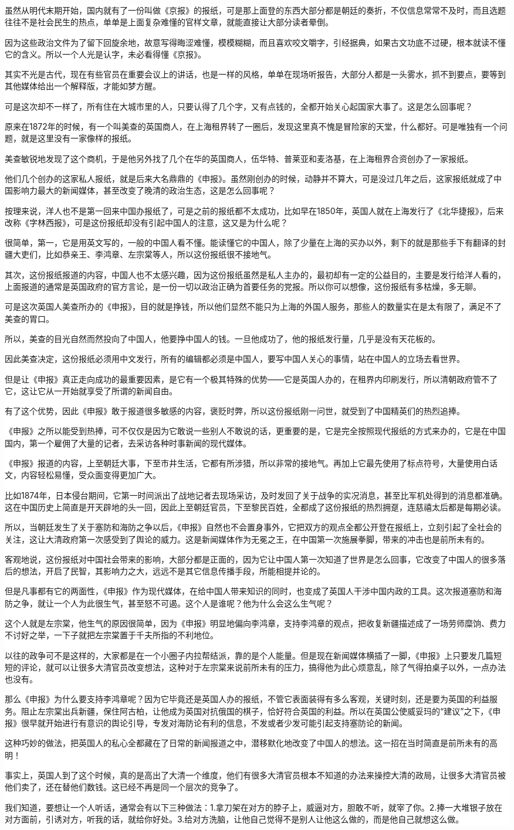 虽然从明代末期开始，国内就有了一份叫做《京报》的报纸，可是那上面登的东西大部分都是朝廷的奏折，不仅信息常常不及时，而且选题往往不是社会民生的热点，单单是上面复杂难懂的官样文章，就能直接让大部分读者晕倒。

因为这些政治文件为了留下回旋余地，故意写得晦涩难懂，模模糊糊，而且喜欢咬文嚼字，引经据典，如果古文功底不过硬，根本就读不懂它的含义。所以一个人光是认字，未必看得懂《京报》。

其实不光是古代，现在有些官员在重要会议上的讲话，也是一样的风格，单单在现场听报告，大部分人都是一头雾水，抓不到要点，要等到其他媒体给出一个解释版，才能如梦方醒。

可是这次却不一样了，所有住在大城市里的人，只要认得了几个字，又有点钱的，全都开始关心起国家大事了。这是怎么回事呢？

原来在1872年的时候，有一个叫美查的英国商人，在上海租界转了一圈后，发现这里真不愧是冒险家的天堂，什么都好。可是唯独有一个问题，就是这里没有一家像样的报纸。

美查敏锐地发现了这个商机，于是他另外找了几个在华的英国商人，伍华特、普莱亚和麦洛基，在上海租界合资创办了一家报纸。

他们几个创办的这家私人报纸，就是后来大名鼎鼎的《申报》。虽然刚创办的时候，动静并不算大，可是没过几年之后，这家报纸就成了中国影响力最大的新闻媒体，甚至改变了晚清的政治生态，这是怎么回事呢？

按理来说，洋人也不是第一回来中国办报纸了，可是之前的报纸都不太成功，比如早在1850年，英国人就在上海发行了《北华捷报》，后来改称《字林西报》，可是这份报纸却没有引起中国人的注意，这又是为什么呢？

很简单，第一，它是用英文写的，一般的中国人看不懂。能读懂它的中国人，除了少量在上海的买办以外，剩下的就是那些手下有翻译的封疆大吏们，比如恭亲王、李鸿章、左宗棠等人，所以这份报纸很不接地气。

其次，这份报纸报道的内容，中国人也不太感兴趣，因为这份报纸虽然是私人主办的，最初却有一定的公益目的，主要是发行给洋人看的，上面报道的通常是英国政府的官方言论，是一份一切以政治正确为首要任务的党报。所以你可以想像，这份报纸有多枯燥，多无聊。

可是这次英国人美查所办的《申报》，目的就是挣钱，所以他们显然不能只为上海的外国人服务，那些人的数量实在是太有限了，满足不了美查的胃口。

所以，美查的目光自然而然投向了中国人，他要挣中国人的钱。一旦他成功了，他的报纸发行量，几乎是没有天花板的。

因此美查决定，这份报纸必须用中文发行，所有的编辑都必须是中国人，要写中国人关心的事情，站在中国人的立场去看世界。

但是让《申报》真正走向成功的最重要因素，是它有一个极其特殊的优势——它是英国人办的，在租界内印刷发行，所以清朝政府管不了它，这让它从一开始就享受了所谓的新闻自由。

有了这个优势，因此《申报》敢于报道很多敏感的内容，褒贬时弊，所以这份报纸刚一问世，就受到了中国精英们的热烈追捧。

《申报》之所以能受到热捧，可不仅仅是因为它敢说一些别人不敢说的话，更重要的是，它是完全按照现代报纸的方式来办的，它是在中国国内，第一个雇佣了大量的记者，去采访各种时事新闻的现代媒体。

《申报》报道的内容，上至朝廷大事，下至市井生活，它都有所涉猎，所以非常的接地气。再加上它最先使用了标点符号，大量使用白话文，内容轻松易懂，受众面变得更加广大。

比如1874年，日本侵台期间，它第一时间派出了战地记者去现场采访，及时发回了关于战争的实况消息，甚至比军机处得到的消息都准确。这在中国历史上简直是开天辟地的头一回，因此上至朝廷官员，下至黎民百姓，全都成了这份报纸的热烈拥趸，连慈禧太后都是每期必读。

所以，当朝廷发生了关于塞防和海防之争以后，《申报》自然也不会置身事外，它把双方的观点全都公开登在报纸上，立刻引起了全社会的关注，这让大清政府第一次感受到了舆论的威力。这是新闻媒体作为无冕之王，在中国第一次施展拳脚，带来的冲击也是前所未有的。

客观地说，这份报纸对中国社会带来的影响，大部分都是正面的，因为它让中国人第一次知道了世界是怎么回事，它改变了中国人的很多落后的想法，开启了民智，其影响力之大，远远不是其它信息传播手段，所能相提并论的。

但是凡事都有它的两面性，《申报》作为现代媒体，在给中国人带来知识的同时，也变成了英国人干涉中国内政的工具。这次报道塞防和海防之争，就让一个人为此很生气，甚至怒不可遏。这个人是谁呢？他为什么会这么生气呢？

这个人就是左宗棠，他生气的原因很简单，因为《申报》明显地偏向李鸿章，支持李鸿章的观点，把收复新疆描述成了一场劳师糜饷、费力不讨好之举，一下子就把左宗棠置于千夫所指的不利地位。

以往的政争可不是这样的，大家都是在一个小圈子内拉帮结派，靠的是个人能量。但是现在新闻媒体横插了一脚，《申报》上只要发几篇短短的评论，就可以让很多大清官员改变想法，这种对于左宗棠来说前所未有的压力，搞得他为此心烦意乱，除了气得拍桌子以外，一点办法也没有。

那么《申报》为什么要支持李鸿章呢？因为它毕竟还是英国人办的报纸，不管它表面装得有多么客观，关键时刻，还是要为英国的利益服务。阻止左宗棠出兵新疆，保住阿古柏，让他成为英国对抗俄国的棋子，恰好符合英国的利益。所以在英国公使威妥玛的“建议”之下，《申报》很早就开始进行有意识的舆论引导，专发对海防论有利的信息，不发或者少发可能引起支持塞防论的新闻。

这种巧妙的做法，把英国人的私心全都藏在了日常的新闻报道之中，潜移默化地改变了中国人的想法。这一招在当时简直是前所未有的高明！

事实上，英国人到了这个时候，真的是高出了大清一个维度，他们有很多大清官员根本不知道的办法来操控大清的政局，让很多大清官员被他们卖了，还在替他们数钱。这已经不再是同一个层次的竞争了。

我们知道，要想让一个人听话，通常会有以下三种做法：1.拿刀架在对方的脖子上，威逼对方，胆敢不听，就宰了你。2.捧一大堆银子放在对方面前，引诱对方，听我的话，就给你好处。3.给对方洗脑，让他自己觉得不是别人让他这么做的，而是他自己就想这么做。
